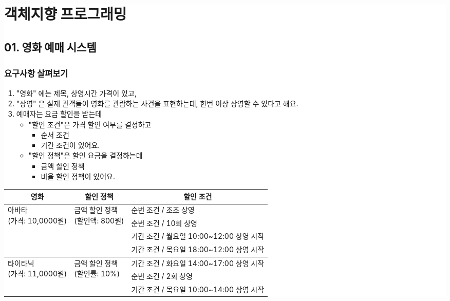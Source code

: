 # 객체지향 프로그래밍

## 01. 영화 예매 시스템

### 요구사항 살펴보기
1. "영화" 에는 제목, 상영시간 가격이 있고,
2. "상영" 은 실제 관객들이 영화를 관람하는 사건을 표현하는데, 한번 이상 상영할 수 있다고 해요.
3. 예매자는 요금 할인을 받는데
   - "할인 조건"은 가격 할인 여부를 결정하고
     - 순서 조건
     - 기간 조건이 있어요.
   - "할인 정책"은 할인 요금을 결정하는데
     - 금액 할인 정책
     - 비율 할인 정책이 있어요.

<table>
<thead>
  <tr>
    <th>영화</th>
    <th>할인 정책</th>
    <th>할인 조건</th>
  </tr>
</thead>
<tbody>
  <tr>
    <td rowspan="4">아바타<br>(가격: 10,0000원)</td>
    <td rowspan="4">금액 할인 정책<br>(할인액: 800원)</td>
    <td>순번 조건 / 조조 상영</td>
  </tr>
  <tr>
    <td>순번 조건 / 10회 상영</td>
  </tr>
  <tr>
    <td>기간 조건 / 월요일 10:00~12:00 상영 시작</td>
  </tr>
  <tr>
    <td>기간 조건 / 목요일 18:00~12:00 상영 시작</td>
  </tr>
</tbody>
<tbody>
  <tr>
    <td rowspan="3">타이타닉<br>(가격: 11,0000원)</td>
    <td rowspan="3">금액 할인 정책<br>(할인률: 10%)</td>
    <td>기간 조건 / 화요일 14:00~17:00 상영 시작</td>
  </tr>
  <tr>
    <td>순번 조건 / 2회 상영</td>
  </tr>
  <tr>
    <td>기간 조건 / 목요일 10:00~14:00 상영 시작</td>
  </tr>
